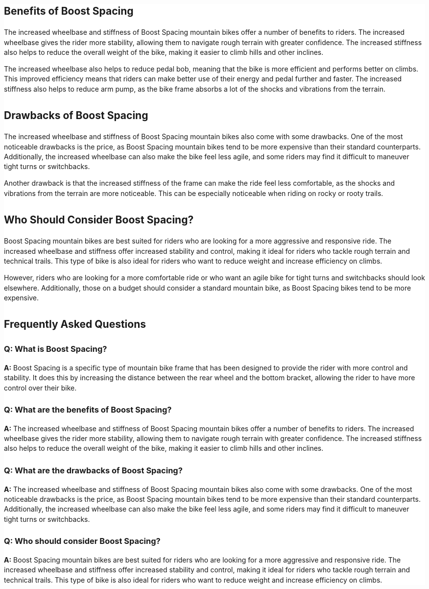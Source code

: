 <h2>Benefits of Boost Spacing</h2>

<p>The increased wheelbase and stiffness of Boost Spacing mountain bikes offer a number of benefits to riders. The increased wheelbase gives the rider more stability, allowing them to navigate rough terrain with greater confidence. The increased stiffness also helps to reduce the overall weight of the bike, making it easier to climb hills and other inclines.</p>

<p>The increased wheelbase also helps to reduce pedal bob, meaning that the bike is more efficient and performs better on climbs. This improved efficiency means that riders can make better use of their energy and pedal further and faster. The increased stiffness also helps to reduce arm pump, as the bike frame absorbs a lot of the shocks and vibrations from the terrain.</p>

<h2>Drawbacks of Boost Spacing</h2>

<p>The increased wheelbase and stiffness of Boost Spacing mountain bikes also come with some drawbacks. One of the most noticeable drawbacks is the price, as Boost Spacing mountain bikes tend to be more expensive than their standard counterparts. Additionally, the increased wheelbase can also make the bike feel less agile, and some riders may find it difficult to maneuver tight turns or switchbacks.</p>

<p>Another drawback is that the increased stiffness of the frame can make the ride feel less comfortable, as the shocks and vibrations from the terrain are more noticeable. This can be especially noticeable when riding on rocky or rooty trails.</p>

<h2>Who Should Consider Boost Spacing?</h2>

<p>Boost Spacing mountain bikes are best suited for riders who are looking for a more aggressive and responsive ride. The increased wheelbase and stiffness offer increased stability and control, making it ideal for riders who tackle rough terrain and technical trails. This type of bike is also ideal for riders who want to reduce weight and increase efficiency on climbs.</p>

<p>However, riders who are looking for a more comfortable ride or who want an agile bike for tight turns and switchbacks should look elsewhere. Additionally, those on a budget should consider a standard mountain bike, as Boost Spacing bikes tend to be more expensive.</p>

<h2>Frequently Asked Questions</h2>

<h3>Q: What is Boost Spacing?</h3>
<p><b>A:</b> Boost Spacing is a specific type of mountain bike frame that has been designed to provide the rider with more control and stability. It does this by increasing the distance between the rear wheel and the bottom bracket, allowing the rider to have more control over their bike.</p>

<h3>Q: What are the benefits of Boost Spacing?</h3>
<p><b>A:</b> The increased wheelbase and stiffness of Boost Spacing mountain bikes offer a number of benefits to riders. The increased wheelbase gives the rider more stability, allowing them to navigate rough terrain with greater confidence. The increased stiffness also helps to reduce the overall weight of the bike, making it easier to climb hills and other inclines.</p>

<h3>Q: What are the drawbacks of Boost Spacing?</h3>
<p><b>A:</b> The increased wheelbase and stiffness of Boost Spacing mountain bikes also come with some drawbacks. One of the most noticeable drawbacks is the price, as Boost Spacing mountain bikes tend to be more expensive than their standard counterparts. Additionally, the increased wheelbase can also make the bike feel less agile, and some riders may find it difficult to maneuver tight turns or switchbacks.</p>

<h3>Q: Who should consider Boost Spacing?</h3>
<p><b>A:</b> Boost Spacing mountain bikes are best suited for riders who are looking for a more aggressive and responsive ride. The increased wheelbase and stiffness offer increased stability and control, making it ideal for riders who tackle rough terrain and technical trails. This type of bike is also ideal for riders who want to reduce weight and increase efficiency on climbs.</p>
